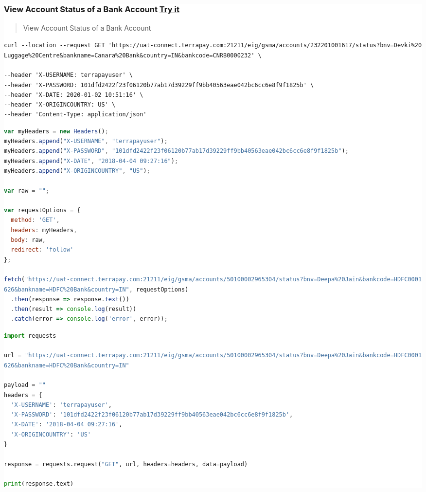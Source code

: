 
### View Account Status of a Bank Account <a class="tryitbutton" href='https://developers.terrapay.com/try-it/account-status-bank' target="_blank">Try it </a>


> View Account Status of a Bank Account

```shell
curl --location --request GET 'https://uat-connect.terrapay.com:21211/eig/gsma/accounts/232201001617/status?bnv=Devki%20Luggage%20Centre&bankname=Canara%20Bank&country=IN&bankcode=CNRB0000232' \

--header 'X-USERNAME: terrapayuser' \
--header 'X-PASSWORD: 101dfd2422f23f06120b77ab17d39229ff9bb40563eae042bc6cc6e8f9f1825b' \
--header 'X-DATE: 2020-01-02 10:51:16' \
--header 'X-ORIGINCOUNTRY: US' \
--header 'Content-Type: application/json'
```

```javascript
var myHeaders = new Headers();
myHeaders.append("X-USERNAME", "terrapayuser");
myHeaders.append("X-PASSWORD", "101dfd2422f23f06120b77ab17d39229ff9bb40563eae042bc6cc6e8f9f1825b");
myHeaders.append("X-DATE", "2018-04-04 09:27:16");
myHeaders.append("X-ORIGINCOUNTRY", "US");

var raw = "";

var requestOptions = {
  method: 'GET',
  headers: myHeaders,
  body: raw,
  redirect: 'follow'
};

fetch("https://uat-connect.terrapay.com:21211/eig/gsma/accounts/50100002965304/status?bnv=Deepa%20Jain&bankcode=HDFC0001626&bankname=HDFC%20Bank&country=IN", requestOptions)
  .then(response => response.text())
  .then(result => console.log(result))
  .catch(error => console.log('error', error));
```

```python
import requests

url = "https://uat-connect.terrapay.com:21211/eig/gsma/accounts/50100002965304/status?bnv=Deepa%20Jain&bankcode=HDFC0001626&bankname=HDFC%20Bank&country=IN"

payload = ""
headers = {
  'X-USERNAME': 'terrapayuser',
  'X-PASSWORD': '101dfd2422f23f06120b77ab17d39229ff9bb40563eae042bc6cc6e8f9f1825b',
  'X-DATE': '2018-04-04 09:27:16',
  'X-ORIGINCOUNTRY': 'US'
}

response = requests.request("GET", url, headers=headers, data=payload)

print(response.text)

```
